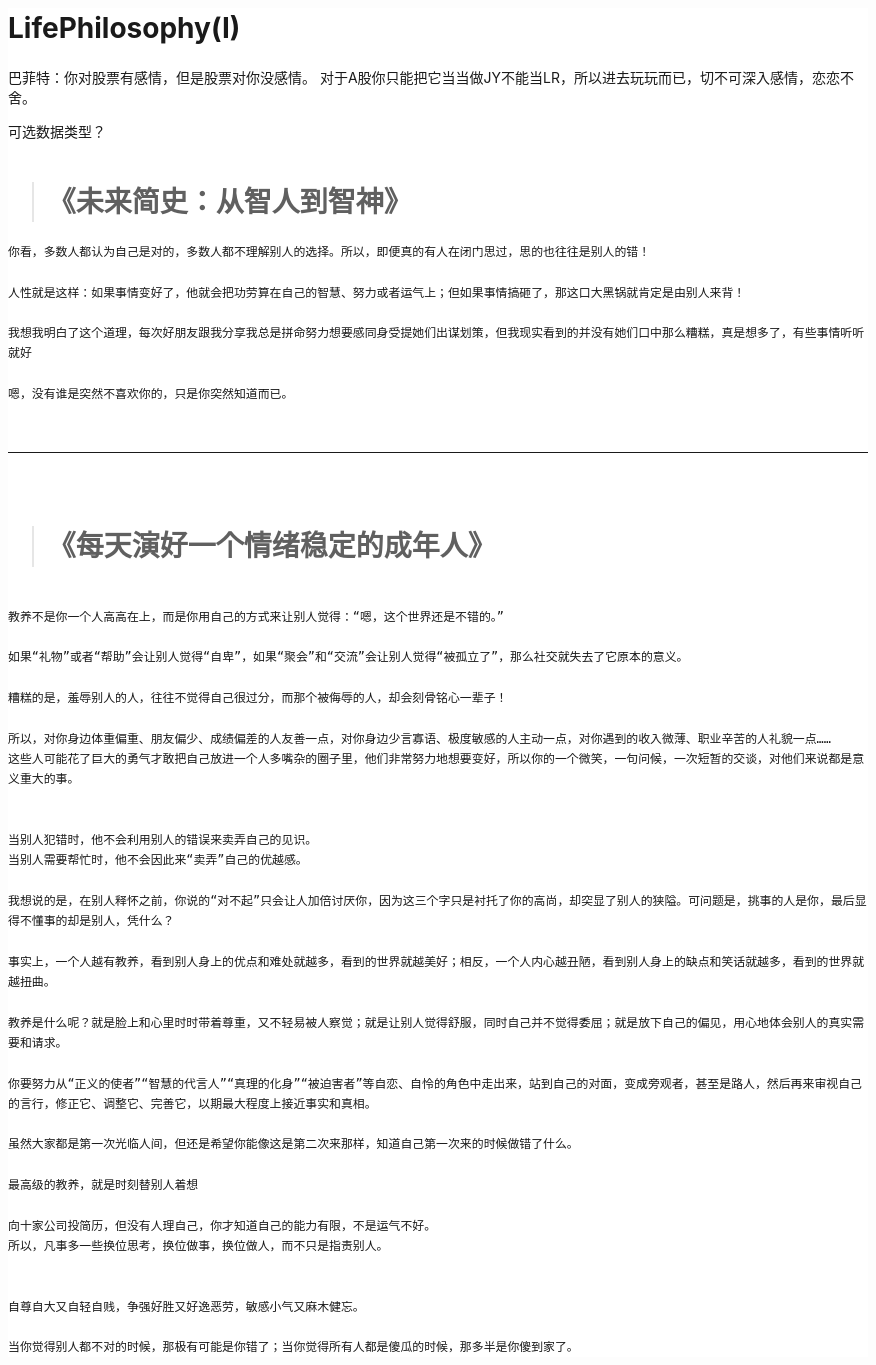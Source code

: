 #	LifePhilosophy(I)


巴菲特：你对股票有感情，但是股票对你没感情。
对于A股你只能把它当当做JY不能当LR，所以进去玩玩而已，切不可深入感情，恋恋不舍。


可选数据类型？


># 《未来简史：从智人到智神》

```
你看，多数人都认为自己是对的，多数人都不理解别人的选择。所以，即便真的有人在闭门思过，思的也往往是别人的错！

人性就是这样：如果事情变好了，他就会把功劳算在自己的智慧、努力或者运气上；但如果事情搞砸了，那这口大黑锅就肯定是由别人来背！

我想我明白了这个道理，每次好朋友跟我分享我总是拼命努力想要感同身受提她们出谋划策，但我现实看到的并没有她们口中那么糟糕，真是想多了，有些事情听听就好

嗯，没有谁是突然不喜欢你的，只是你突然知道而已。

```


<br/>

***
<br/>


>#	《每天演好一个情绪稳定的成年人》


```

教养不是你一个人高高在上，而是你用自己的方式来让别人觉得：“嗯，这个世界还是不错的。”

如果“礼物”或者“帮助”会让别人觉得“自卑”，如果“聚会”和“交流”会让别人觉得“被孤立了”，那么社交就失去了它原本的意义。

糟糕的是，羞辱别人的人，往往不觉得自己很过分，而那个被侮辱的人，却会刻骨铭心一辈子！

所以，对你身边体重偏重、朋友偏少、成绩偏差的人友善一点，对你身边少言寡语、极度敏感的人主动一点，对你遇到的收入微薄、职业辛苦的人礼貌一点……
这些人可能花了巨大的勇气才敢把自己放进一个人多嘴杂的圈子里，他们非常努力地想要变好，所以你的一个微笑，一句问候，一次短暂的交谈，对他们来说都是意义重大的事。


当别人犯错时，他不会利用别人的错误来卖弄自己的见识。
当别人需要帮忙时，他不会因此来“卖弄”自己的优越感。

我想说的是，在别人释怀之前，你说的“对不起”只会让人加倍讨厌你，因为这三个字只是衬托了你的高尚，却突显了别人的狭隘。可问题是，挑事的人是你，最后显得不懂事的却是别人，凭什么？

事实上，一个人越有教养，看到别人身上的优点和难处就越多，看到的世界就越美好；相反，一个人内心越丑陋，看到别人身上的缺点和笑话就越多，看到的世界就越扭曲。

教养是什么呢？就是脸上和心里时时带着尊重，又不轻易被人察觉；就是让别人觉得舒服，同时自己并不觉得委屈；就是放下自己的偏见，用心地体会别人的真实需要和请求。

你要努力从“正义的使者”“智慧的代言人”“真理的化身”“被迫害者”等自恋、自怜的角色中走出来，站到自己的对面，变成旁观者，甚至是路人，然后再来审视自己的言行，修正它、调整它、完善它，以期最大程度上接近事实和真相。
 
虽然大家都是第一次光临人间，但还是希望你能像这是第二次来那样，知道自己第一次来的时候做错了什么。

最高级的教养，就是时刻替别人着想

向十家公司投简历，但没有人理自己，你才知道自己的能力有限，不是运气不好。
所以，凡事多一些换位思考，换位做事，换位做人，而不只是指责别人。


自尊自大又自轻自贱，争强好胜又好逸恶劳，敏感小气又麻木健忘。

当你觉得别人都不对的时候，那极有可能是你错了；当你觉得所有人都是傻瓜的时候，那多半是你傻到家了。

```